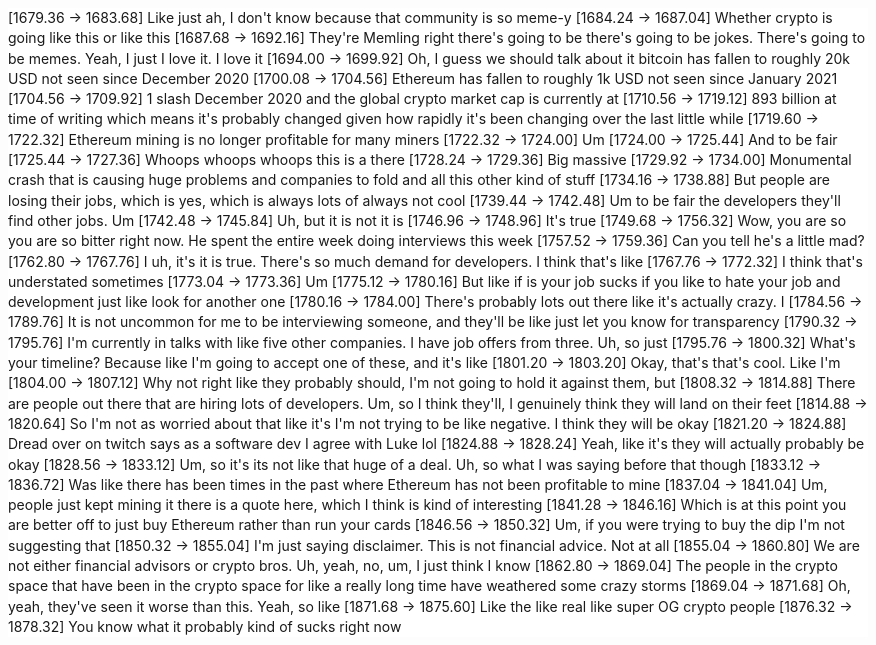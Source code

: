 [1679.36 → 1683.68] Like just ah, I don't know because that community is so meme-y
[1684.24 → 1687.04] Whether crypto is going like this or like this
[1687.68 → 1692.16] They're Memling right there's going to be there's going to be jokes. There's going to be memes. Yeah, I just I love it. I love it
[1694.00 → 1699.92] Oh, I guess we should talk about it bitcoin has fallen to roughly 20k USD not seen since December 2020
[1700.08 → 1704.56] Ethereum has fallen to roughly 1k USD not seen since January 2021
[1704.56 → 1709.92] 1 slash December 2020 and the global crypto market cap is currently at
[1710.56 → 1719.12] 893 billion at time of writing which means it's probably changed given how rapidly it's been changing over the last little while
[1719.60 → 1722.32] Ethereum mining is no longer profitable for many miners
[1722.32 → 1724.00] Um
[1724.00 → 1725.44] And to be fair
[1725.44 → 1727.36] Whoops whoops whoops this is a there
[1728.24 → 1729.36] Big massive
[1729.92 → 1734.00] Monumental crash that is causing huge problems and companies to fold and all this other kind of stuff
[1734.16 → 1738.88] But people are losing their jobs, which is yes, which is always lots of always not cool
[1739.44 → 1742.48] Um to be fair the developers they'll find other jobs. Um
[1742.48 → 1745.84] Uh, but it is not it is
[1746.96 → 1748.96] It's true
[1749.68 → 1756.32] Wow, you are so you are so bitter right now. He spent the entire week doing interviews this week
[1757.52 → 1759.36] Can you tell he's a little mad?
[1762.80 → 1767.76] I uh, it's it is true. There's so much demand for developers. I think that's like
[1767.76 → 1772.32] I think that's understated sometimes
[1773.04 → 1773.36] Um
[1775.12 → 1780.16] But like if is your job sucks if you like to hate your job and development just like look for another one
[1780.16 → 1784.00] There's probably lots out there like it's actually crazy. I
[1784.56 → 1789.76] It is not uncommon for me to be interviewing someone, and they'll be like just let you know for transparency
[1790.32 → 1795.76] I'm currently in talks with like five other companies. I have job offers from three. Uh, so just
[1795.76 → 1800.32] What's your timeline? Because like I'm going to accept one of these, and it's like
[1801.20 → 1803.20] Okay, that's that's cool. Like I'm
[1804.00 → 1807.12] Why not right like they probably should, I'm not going to hold it against them, but
[1808.32 → 1814.88] There are people out there that are hiring lots of developers. Um, so I think they'll, I genuinely think they will land on their feet
[1814.88 → 1820.64] So I'm not as worried about that like it's I'm not trying to be like negative. I think they will be okay
[1821.20 → 1824.88] Dread over on twitch says as a software dev I agree with Luke lol
[1824.88 → 1828.24] Yeah, like it's they will actually probably be okay
[1828.56 → 1833.12] Um, so it's its not like that huge of a deal. Uh, so what I was saying before that though
[1833.12 → 1836.72] Was like there has been times in the past where Ethereum has not been profitable to mine
[1837.04 → 1841.04] Um, people just kept mining it there is a quote here, which I think is kind of interesting
[1841.28 → 1846.16] Which is at this point you are better off to just buy Ethereum rather than run your cards
[1846.56 → 1850.32] Um, if you were trying to buy the dip I'm not suggesting that
[1850.32 → 1855.04] I'm just saying disclaimer. This is not financial advice. Not at all
[1855.04 → 1860.80] We are not either financial advisors or crypto bros. Uh, yeah, no, um, I just think I know
[1862.80 → 1869.04] The people in the crypto space that have been in the crypto space for like a really long time have weathered some crazy storms
[1869.04 → 1871.68] Oh, yeah, they've seen it worse than this. Yeah, so like
[1871.68 → 1875.60] Like the like real like super OG crypto people
[1876.32 → 1878.32] You know what it probably kind of sucks right now